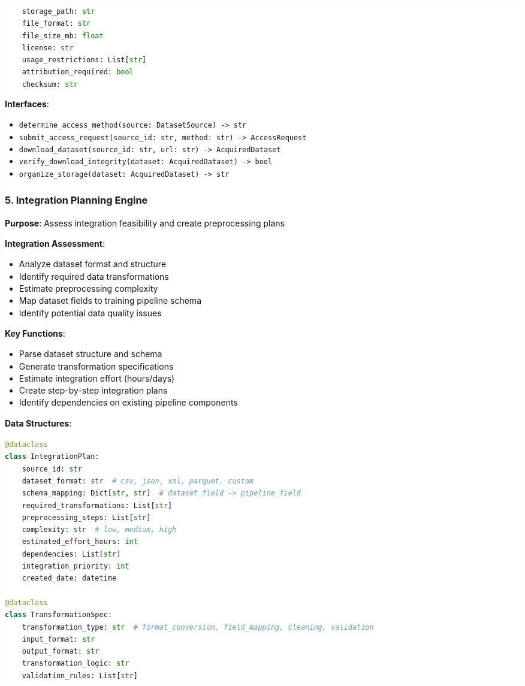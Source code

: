 ```python
    storage_path: str
    file_format: str
    file_size_mb: float
    license: str
    usage_restrictions: List[str]
    attribution_required: bool
    checksum: str
```

**Interfaces**:
- `determine_access_method(source: DatasetSource) -> str`
- `submit_access_request(source_id: str, method: str) -> AccessRequest`
- `download_dataset(source_id: str, url: str) -> AcquiredDataset`
- `verify_download_integrity(dataset: AcquiredDataset) -> bool`
- `organize_storage(dataset: AcquiredDataset) -> str`

### 5. Integration Planning Engine

**Purpose**: Assess integration feasibility and create preprocessing plans

**Integration Assessment**:
- Analyze dataset format and structure
- Identify required data transformations
- Estimate preprocessing complexity
- Map dataset fields to training pipeline schema
- Identify potential data quality issues

**Key Functions**:
- Parse dataset structure and schema
- Generate transformation specifications
- Estimate integration effort (hours/days)
- Create step-by-step integration plans
- Identify dependencies on existing pipeline components

**Data Structures**:
```python
@dataclass
class IntegrationPlan:
    source_id: str
    dataset_format: str  # csv, json, xml, parquet, custom
    schema_mapping: Dict[str, str]  # dataset_field -> pipeline_field
    required_transformations: List[str]
    preprocessing_steps: List[str]
    complexity: str  # low, medium, high
    estimated_effort_hours: int
    dependencies: List[str]
    integration_priority: int
    created_date: datetime
    
@dataclass
class TransformationSpec:
    transformation_type: str  # format_conversion, field_mapping, cleaning, validation
    input_format: str
    output_format: str
    transformation_logic: str
    validation_rules: List[str]
```

